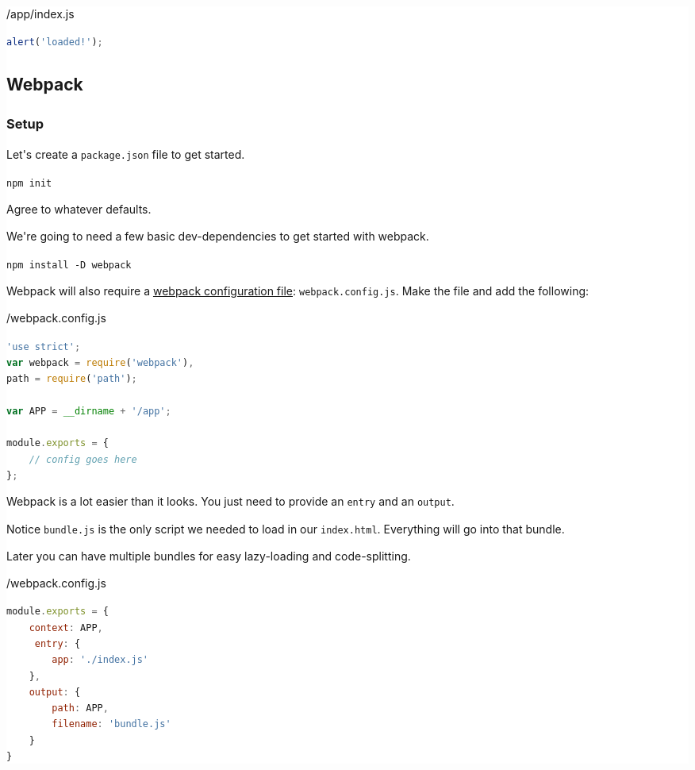 /app/index.js

```js
alert('loaded!');
```


## Webpack

### Setup

Let's create a `package.json` file to get started.

```shell
npm init
```
Agree to whatever defaults.

We're going to need a few basic dev-dependencies to get started with webpack.

```shell
npm install -D webpack
```

Webpack will also require a [webpack configuration file](http://webpack.github.io/docs/configuration.html): `webpack.config.js`. Make the file and add the following:

/webpack.config.js

```js
'use strict';
var webpack = require('webpack'),
path = require('path');

var APP = __dirname + '/app';

module.exports = {
	// config goes here
};
```

Webpack is a lot easier than it looks. You just need to provide an `entry` and an `output`. 

Notice `bundle.js` is the only script we needed to load in our `index.html`. Everything will go into that bundle. 

Later you can have multiple bundles for easy lazy-loading and code-splitting.

/webpack.config.js

```js
module.exports = {
	context: APP,
	 entry: {
   		app: './index.js'
	},
	output: {
		path: APP,
		filename: 'bundle.js'
	}
}
```
